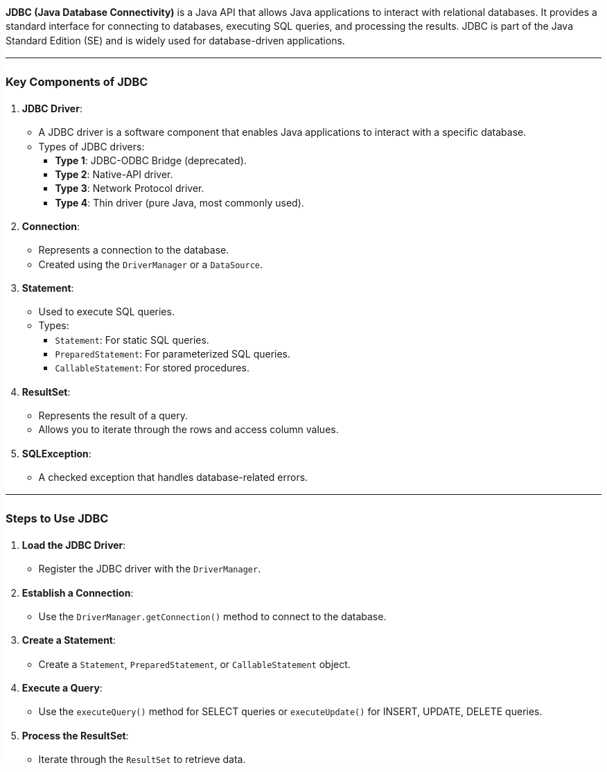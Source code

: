 **JDBC (Java Database Connectivity)** is a Java API that allows Java applications to interact with relational databases. It provides a standard interface for connecting to databases, executing SQL queries, and processing the results. JDBC is part of the Java Standard Edition (SE) and is widely used for database-driven applications.

---

### **Key Components of JDBC**

1. **JDBC Driver**:
   - A JDBC driver is a software component that enables Java applications to interact with a specific database.
   - Types of JDBC drivers:
     - **Type 1**: JDBC-ODBC Bridge (deprecated).
     - **Type 2**: Native-API driver.
     - **Type 3**: Network Protocol driver.
     - **Type 4**: Thin driver (pure Java, most commonly used).

2. **Connection**:
   - Represents a connection to the database.
   - Created using the `DriverManager` or a `DataSource`.

3. **Statement**:
   - Used to execute SQL queries.
   - Types:
     - `Statement`: For static SQL queries.
     - `PreparedStatement`: For parameterized SQL queries.
     - `CallableStatement`: For stored procedures.

4. **ResultSet**:
   - Represents the result of a query.
   - Allows you to iterate through the rows and access column values.

5. **SQLException**:
   - A checked exception that handles database-related errors.

---

### **Steps to Use JDBC**

1. **Load the JDBC Driver**:
   - Register the JDBC driver with the `DriverManager`.

2. **Establish a Connection**:
   - Use the `DriverManager.getConnection()` method to connect to the database.

3. **Create a Statement**:
   - Create a `Statement`, `PreparedStatement`, or `CallableStatement` object.

4. **Execute a Query**:
   - Use the `executeQuery()` method for SELECT queries or `executeUpdate()` for INSERT, UPDATE, DELETE queries.

5. **Process the ResultSet**:
   - Iterate through the `ResultSet` to retrieve data.
